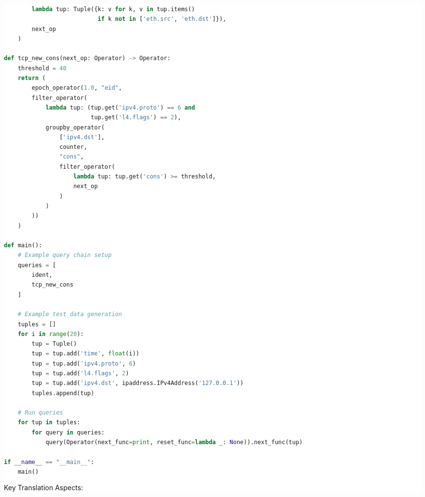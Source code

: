 ```python
        lambda tup: Tuple({k: v for k, v in tup.items() 
                           if k not in ['eth.src', 'eth.dst']}), 
        next_op
    )

def tcp_new_cons(next_op: Operator) -> Operator:
    threshold = 40
    return (
        epoch_operator(1.0, "eid", 
        filter_operator(
            lambda tup: (tup.get('ipv4.proto') == 6 and 
                         tup.get('l4.flags') == 2),
            groupby_operator(
                ['ipv4.dst'], 
                counter, 
                "cons", 
                filter_operator(
                    lambda tup: tup.get('cons') >= threshold, 
                    next_op
                )
            )
        ))
    )

def main():
    # Example query chain setup
    queries = [
        ident,
        tcp_new_cons
    ]

    # Example test data generation
    tuples = []
    for i in range(20):
        tup = Tuple()
        tup = tup.add('time', float(i))
        tup = tup.add('ipv4.proto', 6)
        tup = tup.add('l4.flags', 2)
        tup = tup.add('ipv4.dst', ipaddress.IPv4Address('127.0.0.1'))
        tuples.append(tup)

    # Run queries
    for tup in tuples:
        for query in queries:
            query(Operator(next_func=print, reset_func=lambda _: None)).next_func(tup)

if __name__ == "__main__":
    main()
```

Key Translation Aspects:
